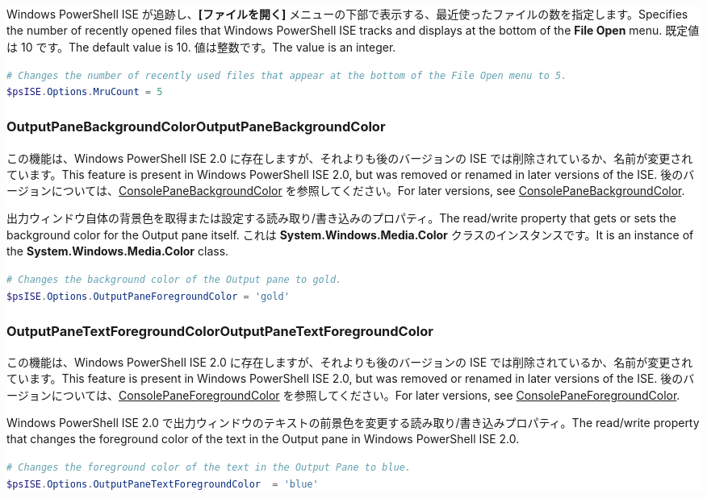 <span data-ttu-id="e8c2c-188">Windows PowerShell ISE が追跡し、**[ファイルを開く]** メニューの下部で表示する、最近使ったファイルの数を指定します。</span><span class="sxs-lookup"><span data-stu-id="e8c2c-188">Specifies the number of recently opened files that Windows PowerShell ISE tracks and displays at the bottom of the **File Open** menu.</span></span> <span data-ttu-id="e8c2c-189">既定値は 10 です。</span><span class="sxs-lookup"><span data-stu-id="e8c2c-189">The default value is 10.</span></span> <span data-ttu-id="e8c2c-190">値は整数です。</span><span class="sxs-lookup"><span data-stu-id="e8c2c-190">The value is an integer.</span></span>

```powershell
# Changes the number of recently used files that appear at the bottom of the File Open menu to 5.
$psISE.Options.MruCount = 5
```

### <a name="outputpanebackgroundcolor"></a><span data-ttu-id="e8c2c-191">OutputPaneBackgroundColor</span><span class="sxs-lookup"><span data-stu-id="e8c2c-191">OutputPaneBackgroundColor</span></span>

<span data-ttu-id="e8c2c-192">この機能は、Windows PowerShell ISE 2.0 に存在しますが、それよりも後のバージョンの ISE では削除されているか、名前が変更されています。</span><span class="sxs-lookup"><span data-stu-id="e8c2c-192">This feature is present in Windows PowerShell ISE 2.0, but was removed or renamed in later versions of the ISE.</span></span>  <span data-ttu-id="e8c2c-193">後のバージョンについては、[ConsolePaneBackgroundColor](#consolepanebackgroundcolor) を参照してください。</span><span class="sxs-lookup"><span data-stu-id="e8c2c-193">For later versions, see [ConsolePaneBackgroundColor](#consolepanebackgroundcolor).</span></span>

<span data-ttu-id="e8c2c-194">出力ウィンドウ自体の背景色を取得または設定する読み取り/書き込みのプロパティ。</span><span class="sxs-lookup"><span data-stu-id="e8c2c-194">The read/write property that gets or sets the background color for the Output pane itself.</span></span> <span data-ttu-id="e8c2c-195">これは **System.Windows.Media.Color** クラスのインスタンスです。</span><span class="sxs-lookup"><span data-stu-id="e8c2c-195">It is an instance of the **System.Windows.Media.Color** class.</span></span>

```powershell
# Changes the background color of the Output pane to gold.
$psISE.Options.OutputPaneForegroundColor = 'gold'
```

### <a name="outputpanetextforegroundcolor"></a><span data-ttu-id="e8c2c-196">OutputPaneTextForegroundColor</span><span class="sxs-lookup"><span data-stu-id="e8c2c-196">OutputPaneTextForegroundColor</span></span>

<span data-ttu-id="e8c2c-197">この機能は、Windows PowerShell ISE 2.0 に存在しますが、それよりも後のバージョンの ISE では削除されているか、名前が変更されています。</span><span class="sxs-lookup"><span data-stu-id="e8c2c-197">This feature is present in Windows PowerShell ISE 2.0, but was removed or renamed in later versions of the ISE.</span></span>  <span data-ttu-id="e8c2c-198">後のバージョンについては、[ConsolePaneForegroundColor](#consolepaneforegroundcolor) を参照してください。</span><span class="sxs-lookup"><span data-stu-id="e8c2c-198">For later versions, see [ConsolePaneForegroundColor](#consolepaneforegroundcolor).</span></span>

<span data-ttu-id="e8c2c-199">Windows PowerShell ISE 2.0 で出力ウィンドウのテキストの前景色を変更する読み取り/書き込みプロパティ。</span><span class="sxs-lookup"><span data-stu-id="e8c2c-199">The read/write property that changes the foreground color of the text in the Output pane in Windows PowerShell ISE 2.0.</span></span>

```powershell
# Changes the foreground color of the text in the Output Pane to blue.
$psISE.Options.OutputPaneTextForegroundColor  = 'blue'
```
